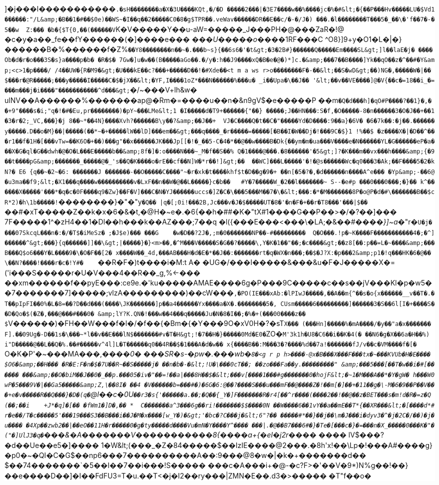 ]�j���I�����������`.�sH��������a�X�3U����KQt,�/�D �����2���|�3E7����w��%����jc�%�#&lt;�{��P���Hv�����LU�$Vd1������:"/L&amp;�B��1�#��$0e)��WS~�I��q��2�����C0�8�g$TPR��.veWav������DR��E��c/�-�/J�) ���.�l��������T���5�_��\�'f��7�-�5��w	Z:��� �b�{$T{0,��(������V`K�V�����Y��u-aW=�����_J���PH�@���ZaR�!@
�c�y�a��_fe��fY������(�]����e��� ���$U�����o$����1RF���C
^O8}]9+y�O1�L�|�}������B�%������f�Z%`��Y8��������n��~�.���b~s}{��6s6�'�t&gt;�3�2B#}������Q�����Em����SL&gt;]l��laE�j�
����Ob�d�r�o���3S�s}a����p�b� �R�$�
7Gw�]u�w��(B�����aGo��.�/y�:h��J9����xQ�B�e�@�)*]c.�&amp;���7��B����]Yk��qO��z�^��#�Y&amp;<c>1�p����/ /4��UW�{R�M9�&gt;�U���kE��c?���+�����D��!�#Xde��<t m a ws r>o��������F�-��&lt;��S�wD&gt;��)NG�,�����W�|��$���r�@R�����;���y�����I�����C�$�jX��&lt;�YF,I����1oZ*���N������%���u�
_i��Upa�\��J�� '&lt;��v��VE����]@�V{��c�=18��i_�=���m���j�i����"�����������^d���&gt;`�/~���V+lh&amp;w�
ulNV��A������%�������ap@�Rm�=����u��n�&amp;n9gV$�e�����P	��m`�Q�d���h]�qO#P����?��1}�,��+9"����s�i;"q�!�#�Eu,pr��������)�pY~���LMe&lt;1 �I�����d�T9+������{"��}
�����;J��HN���:S�f,�O�����-8�n������3�O�J��+��1�3�r�2;_VC,���}�j
8��~*��4N}����Xvh?������B\y��?&amp;��J��+	VJ�C����Q�t��C�"�����Yd�D����:9��a}�6V�
�6�7k��:�j��.������y�����.D��o�M}��|�����(��*~�+�����lW��lD]���em��&gt;���q����_�r�����=�����[�B��I�W��Dj�!���9C�$}1
!%��$ �z����X�|�D��^���r1��f�1H�[���vTw=��K6O�+��)���g"��x������JK���Jp[[�!�_��5-C�4�*��@��w����B�Dk{��ym�m�ua���V����e�N������YL�G������eP�a���X�G�ql�G��dwh�@�O�L���E�����b��&amp;8f�]�:o����N���~_M�f��S��% Q�1����@���.�8������'�5&gt;]?�K���m��vx���h����&amp;{�9��t����pG&amp;�������_�����@�_'s��Q�K����o�rE��cf��N]W�*r��!]&gt;��	��WC]���L�����'�!�@s������Wc�q0���3�Ak;��F����5�2�kN?�
E6 {q��~�2~�6: �������J �������-��O�����C����"~�r�xk�t����khf$t�D��g�9�+ ��n[�5�?�,�d������n����A^e���
�Yp&amp;-��6@�u3ma��f9;&lt;�X1���q����w����������v�LxF��n��W�@��L�����}c�b��	#Y�7�����W_�2��l�������~ S--�e#p ���0���0���;�}�� k^������X�����'���*�q�c�0F����q9�Zw}��F�V]���C�N�YJ������uccs�]Z�C�\���5���M��7�\�&lt;���:�*�M�������8P�o@P�d�#\�������B��$cR*2)�h\1b�����!`��������}�"�"y`�Q�� |q�[;0i!���2B,Jc���v�J�$�����UT�8�'�n�F�+��r�T8���'���|$��`��#�xT�����Z��k�x�6�&amp;�t,�@H�~e�.�6{��h�##�K�"tX#1����G��P��&gt;�/�?��]���
7F�����1^�zH4��1�Dl��h���k��AZ���;7��q �l({���E���&lt;���\�LA;�&amp;��#*����}]~a�*"r�`U�j����07SkcqL���n�:�/�T$�iMeSz�	;�J$e)���
���G	�w�D��?2J�,;m�0�������NP��-#���������	Q�O���.!p�~K����F�����������4�;�^]������^&gt;���}{q������]]��\&gt;|�����}�}<m>��,�^M���V�����S�G��?�����\,Y�K�1��"��;�c����&gt;��z8[��:p��=L�~����&amp;���B���Q$o6���Y�L����9�\�O�F��[2� x����W��_4d,���AB���H�d�E�*��J��:�������rt�q�WX�n���;��$�J?X:�p���2&amp;p1�!q���HK�6�@��\��N?����!����r�c�!Y#�	`��R�F�)t����i�M:t
A�
�UG�/���I�����&amp;���&amp;u�F�J�����X�=('i���S�����r�U�V���4��R��_g,%&lt;-��� ��xm������f��pyE���:ce9e.�'ku�����AMAE����6g�P���9C�����c��s��jV���Kl�p�w5��7�������7]�����;vlzA���������)��cW���`,�PO(IE���xAb:�lPIwJ�����,��A��m{^��s�o{x������__v��T�.�T��pIpFI��0%�L�8=��?D��d���(����\JK�������]p��a4������Yx����a�X�.��������5�,	CUsm�����6���������]������3�S��6l[I�+����S��D�Qo�$(�Z�,���@���#���0�
&amp;lY?K.QN�!���w��4���q�����Ju�N�8�I��;�%�+(���00����z��$`V������)�FH��W���f�l�/�f��{�Bm�{�Y���9O�xV0H�?�sT`X���
(���Hn]�����%�mA����/�y��"a�x�������F].��09Ug�-D��1s�\���~*l��v��E���lN$�������#v�T�H&gt;!�7��H�}�����0Md�E0�`ZO�`M'3k1h�U8�C6��i��K�4(�
��N6�g�X��6a�H��%)i"D�����@��L��Q�%.��#�����v^4l]L�T������q0��4R��$�1���A�d�w�� x{����B��:M���3�?����%d��7a!�������fJ/v��c�VM����f�[�`O�K�P'�~���MA���,���*�0�
���SR�s-�pw�.���wb�`8�<g r p h>����-@x�B���X���F���tx�~���KVUb�H�E����$O6�&amp;��H��� �R�E:F�n�$�7U��R~��S�����j� ��n�b�-�&lt;!U�\���0cT��;
��zo���Fa��y.���������"
&amp;���5���[��T�w��i�#[������ ���&amp;��O�biM��J��0�_��p.���05�iv�"��=!��a|���8H��$�&lt;���v[����1���#g�������0�hojF&lt;�~1�M���A��*�Y�gW�
h���W0wP�5���9V�|��Ga5�����&amp;Z,\��8I� ��4
�V������b=���#�)�6G�6:@��?����S���u���mF��@����Z�!��m[�]��+�11��g�\-M�6�9��P��V���+e�v�����R��Q���}�D�(q�`@l��c�0U`��r3�s{'������a.��;�Q��{_Y�]F�������R�r4[��^r����(����2��!��@��z�BET���s�m!d�R�=z�Q(��;��i	+J*�q]�[�� �fWm1�]D�,��	* 
C�������a^3���6g��ri!�������$$����0N ��W����6��1vY��a��mE��T*{��XR���&lt;�[����d*#r�e��/T�c�����5'���19���S3��B���i��J�M�x����[w_Y�)�&gt;'�bc�?C���j�&lt;6"?�� �����#*��}��j��\m�J���i�dyv3�^�j�2C�/��)�j�u���� �4Xp��zwb2��|��eO��11H�r�����0�g�ty�����d����Vu�mN�Y����Y^���� ���|.�@��B7���6#�}�Te�[���c�}�=���n�X_�����0���K�"�("�]UlJ3�q�`���&amp;�A�������V�����������8{����a+{�eI�j2r����*
���� lV$���?�d��Ue��e5�]����
1�W&lt;(���_�Z�84�����$��IzIE����@2���.�8h'x!��\Lp�!���A#����g}�p0�~�QI�C�G$��np6���7����������A��:9���@8�w�|�k�+�������d��	$��74�������`�5��I��7��i���!S����� ���c�A���i+�@-�c?F&gt;�'��V�9*)N%g��!��}��e����D��]�I��FdFU3=T�u.��T&lt;�j�I2��ry���|ZMN�E��.d3�&gt;����� �T"f��o�